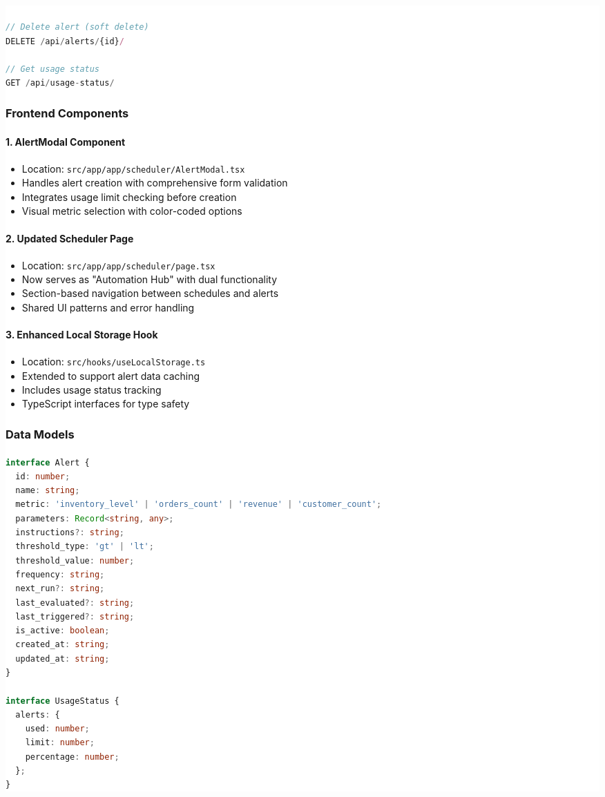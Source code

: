 ```typescript

// Delete alert (soft delete)
DELETE /api/alerts/{id}/

// Get usage status
GET /api/usage-status/
```

### Frontend Components

#### 1. **AlertModal Component**
- Location: `src/app/app/scheduler/AlertModal.tsx`
- Handles alert creation with comprehensive form validation
- Integrates usage limit checking before creation
- Visual metric selection with color-coded options

#### 2. **Updated Scheduler Page**
- Location: `src/app/app/scheduler/page.tsx`
- Now serves as "Automation Hub" with dual functionality
- Section-based navigation between schedules and alerts
- Shared UI patterns and error handling

#### 3. **Enhanced Local Storage Hook**
- Location: `src/hooks/useLocalStorage.ts`
- Extended to support alert data caching
- Includes usage status tracking
- TypeScript interfaces for type safety

### Data Models

```typescript
interface Alert {
  id: number;
  name: string;
  metric: 'inventory_level' | 'orders_count' | 'revenue' | 'customer_count';
  parameters: Record<string, any>;
  instructions?: string;
  threshold_type: 'gt' | 'lt';
  threshold_value: number;
  frequency: string;
  next_run?: string;
  last_evaluated?: string;
  last_triggered?: string;
  is_active: boolean;
  created_at: string;
  updated_at: string;
}

interface UsageStatus {
  alerts: {
    used: number;
    limit: number;
    percentage: number;
  };
}
```
